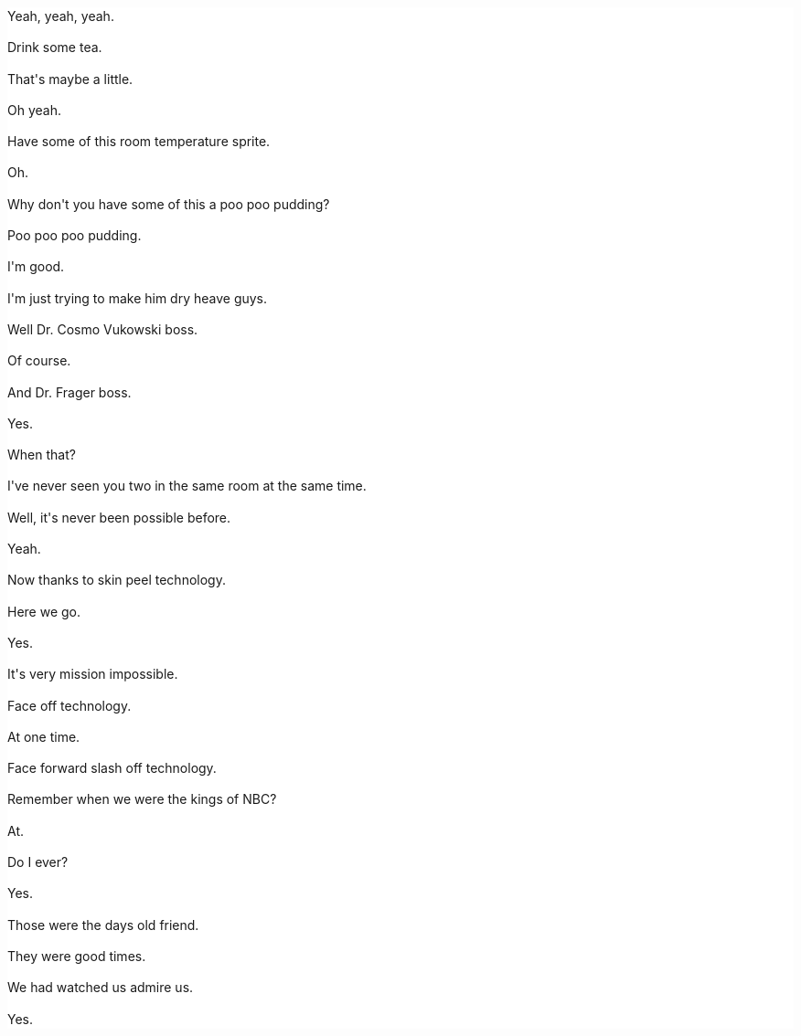 Yeah, yeah, yeah.

Drink some tea.

That's maybe a little.

Oh yeah.

Have some of this room temperature sprite.

Oh.

Why don't you have some of this a poo poo pudding?

Poo poo poo pudding.

I'm good.

I'm just trying to make him dry heave guys.

Well Dr. Cosmo Vukowski boss.

Of course.

And Dr. Frager boss.

Yes.

When that?

I've never seen you two in the same room at the same time.

Well, it's never been possible before.

Yeah.

Now thanks to skin peel technology.

Here we go.

Yes.

It's very mission impossible.

Face off technology.

At one time.

Face forward slash off technology.

Remember when we were the kings of NBC?

At.

Do I ever?

Yes.

Those were the days old friend.

They were good times.

We had watched us admire us.

Yes.
